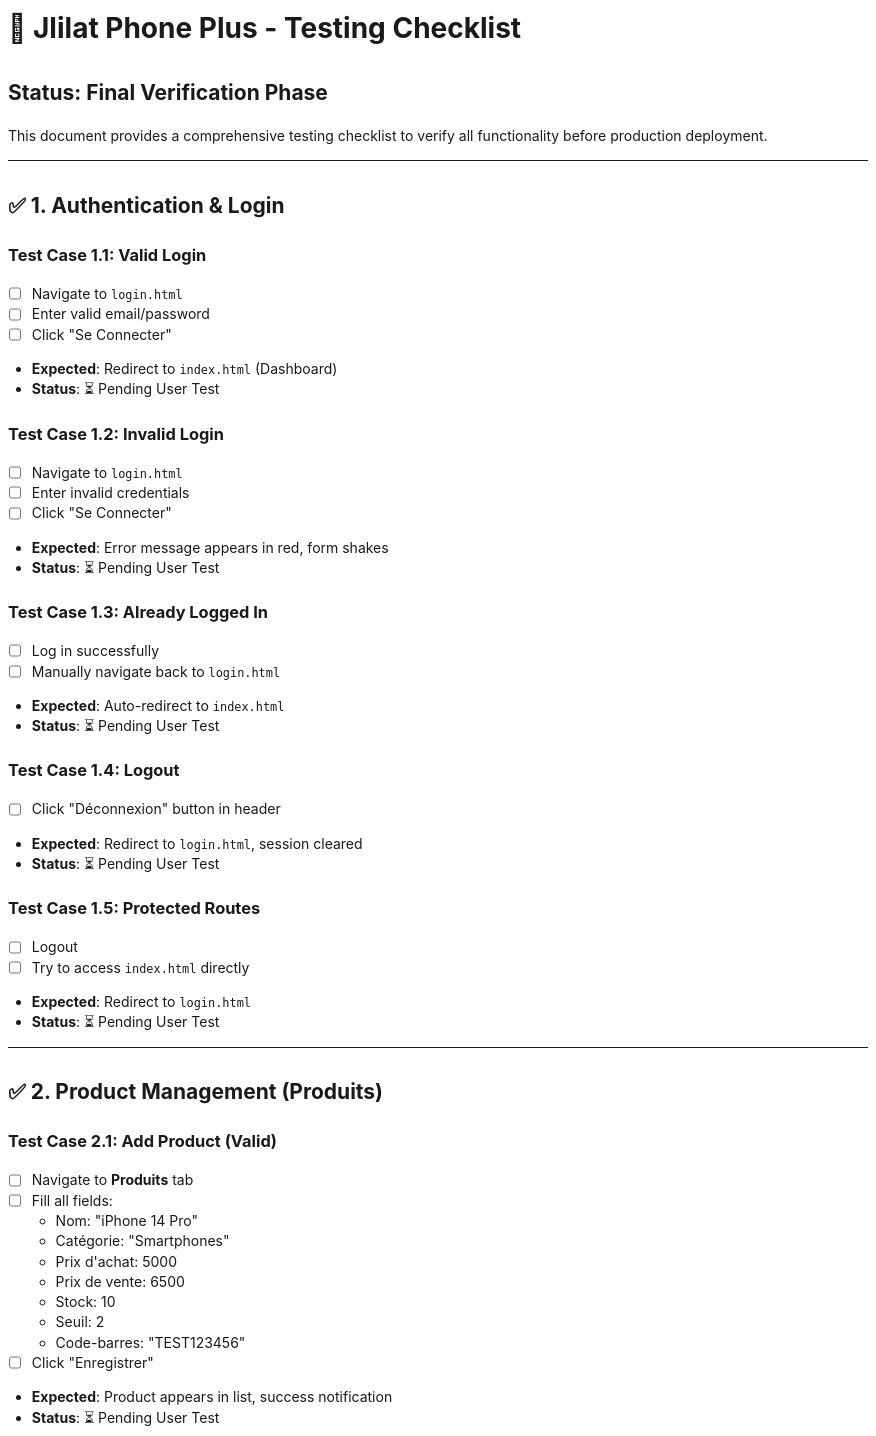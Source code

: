 # 🧪 Jlilat Phone Plus - Testing Checklist

## Status: Final Verification Phase

This document provides a comprehensive testing checklist to verify all functionality before production deployment.

---

## ✅ 1. Authentication & Login

### Test Case 1.1: Valid Login
- [ ] Navigate to `login.html`
- [ ] Enter valid email/password
- [ ] Click "Se Connecter"
- **Expected**: Redirect to `index.html` (Dashboard)
- **Status**: ⏳ Pending User Test

### Test Case 1.2: Invalid Login
- [ ] Navigate to `login.html`
- [ ] Enter invalid credentials
- [ ] Click "Se Connecter"
- **Expected**: Error message appears in red, form shakes
- **Status**: ⏳ Pending User Test

### Test Case 1.3: Already Logged In
- [ ] Log in successfully
- [ ] Manually navigate back to `login.html`
- **Expected**: Auto-redirect to `index.html`
- **Status**: ⏳ Pending User Test

### Test Case 1.4: Logout
- [ ] Click "Déconnexion" button in header
- **Expected**: Redirect to `login.html`, session cleared
- **Status**: ⏳ Pending User Test

### Test Case 1.5: Protected Routes
- [ ] Logout
- [ ] Try to access `index.html` directly
- **Expected**: Redirect to `login.html`
- **Status**: ⏳ Pending User Test

---

## ✅ 2. Product Management (Produits)

### Test Case 2.1: Add Product (Valid)
- [ ] Navigate to **Produits** tab
- [ ] Fill all fields:
  - Nom: "iPhone 14 Pro"
  - Catégorie: "Smartphones"
  - Prix d'achat: 5000
  - Prix de vente: 6500
  - Stock: 10
  - Seuil: 2
  - Code-barres: "TEST123456"
- [ ] Click "Enregistrer"
- **Expected**: Product appears in list, success notification
- **Status**: ⏳ Pending User Test
